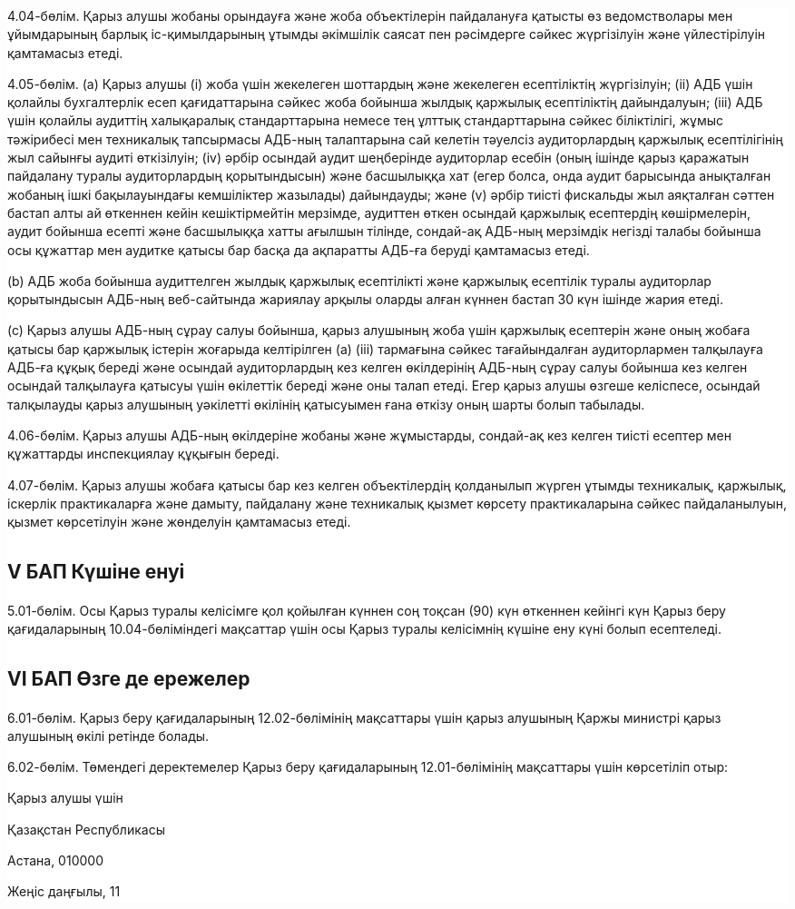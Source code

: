 4.04-бөлім. Қарыз алушы жобаны орындауға және жоба объектілерін пайдалануға қатысты өз ведомстволары мен ұйымдарының барлық іс-қимылдарының ұтымды әкімшілік саясат пен рәсімдерге сәйкес жүргізілуін және үйлестірілуін қамтамасыз етеді.

4.05-бөлім. (а) Қарыз алушы (і) жоба үшін жекелеген шоттардың және жекелеген есептіліктің жүргізілуін; (іі) АДБ үшін қолайлы бухгалтерлік есеп қағидаттарына сәйкес жоба бойынша жылдық қаржылық есептіліктің дайындалуын; (ііі) АДБ үшін қолайлы аудиттің халықаралық стандарттарына немесе тең ұлттық стандарттарына сәйкес біліктілігі, жұмыс тәжірибесі мен техникалық тапсырмасы АДБ-ның талаптарына сай келетін тәуелсіз аудиторлардың қаржылық есептілігінің жыл сайынғы аудиті өткізілуін; (іv) әрбір осындай аудит шеңберінде аудиторлар есебін (оның ішінде қарыз қаражатын пайдалану туралы аудиторлардың қорытындысын) және басшылыққа хат (егер болса, онда аудит барысында анықталған жобаның ішкі бақылауындағы кемшіліктер жазылады) дайындауды; және (v) әрбір тиісті фискальды жыл аяқталған сәттен бастап алты ай өткеннен кейін кешіктірмейтін мерзімде, аудиттен өткен осындай қаржылық есептердің көшірмелерін, аудит бойынша есепті және басшылыққа хатты ағылшын тілінде, сондай-ақ АДБ-ның мерзімдік негізді талабы бойынша осы құжаттар мен аудитке қатысы бар басқа да ақпаратты АДБ-ға беруді қамтамасыз етеді.

(b) АДБ жоба бойынша аудиттелген жылдық қаржылық есептілікті және қаржылық есептілік туралы аудиторлар қорытындысын АДБ-ның веб-сайтында жариялау арқылы оларды алған күннен бастап 30 күн ішінде жария етеді.

(с) Қарыз алушы АДБ-ның сұрау салуы бойынша, қарыз алушының жоба үшін қаржылық есептерін және оның жобаға қатысы бар қаржылық істерін жоғарыда келтірілген (а) (ііі) тармағына сәйкес тағайындалған аудиторлармен талқылауға АДБ-ға құқық береді және осындай аудиторлардың кез келген өкілдерінің АДБ-ның сұрау салуы бойынша кез келген осындай талқылауға қатысуы үшін өкілеттік береді және оны талап етеді. Егер қарыз алушы өзгеше келіспесе, осындай талқылауды қарыз алушының уәкілетті өкілінің қатысуымен ғана өткізу оның шарты болып табылады.

4.06-бөлім. Қарыз алушы АДБ-ның өкілдеріне жобаны және жұмыстарды, сондай-ақ кез келген тиісті есептер мен құжаттарды инспекциялау құқығын береді.

4.07-бөлім. Қарыз алушы жобаға қатысы бар кез келген объектілердің қолданылып жүрген ұтымды техникалық, қаржылық, іскерлік практикаларға және дамыту, пайдалану және техникалық қызмет көрсету практикаларына сәйкес пайдаланылуын, қызмет көрсетілуін және жөнделуін қамтамасыз етеді.

## V БАП Күшіне енуі

5.01-бөлім. Осы Қарыз туралы келісімге қол қойылған күннен соң тоқсан (90) күн өткеннен кейінгі күн Қарыз беру қағидаларының 10.04-бөліміндегі мақсаттар үшін осы Қарыз туралы келісімнің күшіне ену күні болып есептеледі.

## VI БАП Өзге де ережелер

6.01-бөлім. Қарыз беру қағидаларының 12.02-бөлімінің мақсаттары үшін қарыз алушының Қаржы министрі қарыз алушының өкілі ретінде болады.

6.02-бөлім. Төмендегі деректемелер Қарыз беру қағидаларының 12.01-бөлімінің мақсаттары үшін көрсетіліп отыр:

Қарыз алушы үшін

Қазақстан Республикасы

Астана, 010000

Жеңіс даңғылы, 11
